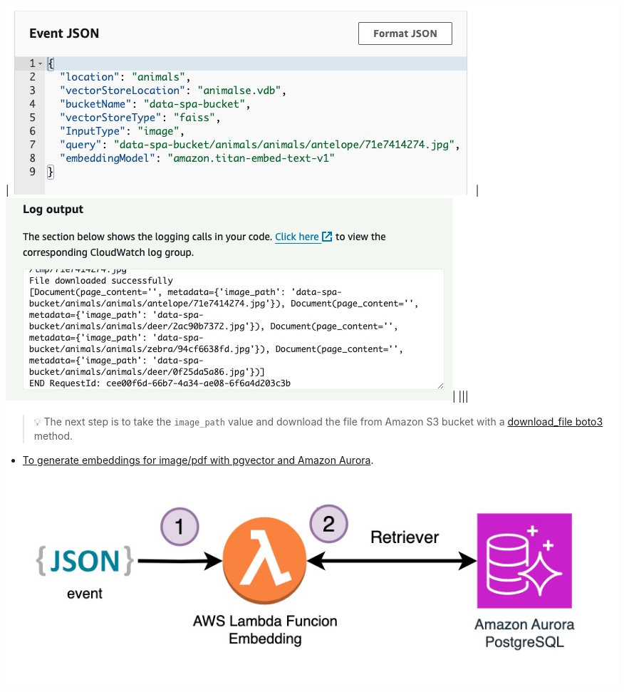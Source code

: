 |![Diagram](../imagens/event_3_image.jpg)|![Diagram](../imagens/result_3_image.jpg)|
|||

> 💡 The next step is to take the `image_path` value and download the file from Amazon S3 bucket with a [download_file boto3](https://boto3.amazonaws.com/v1/documentation/api/latest/guide/s3-example-download-file.html) method. 

- [To generate embeddings for image/pdf with pgvector and Amazon Aurora](serveless-embeddings/lambdas/code/build_aurora_postgre_vector_db/lambda_function.py).

![Diagram](../imagens/response_1_aurora.jpg)
